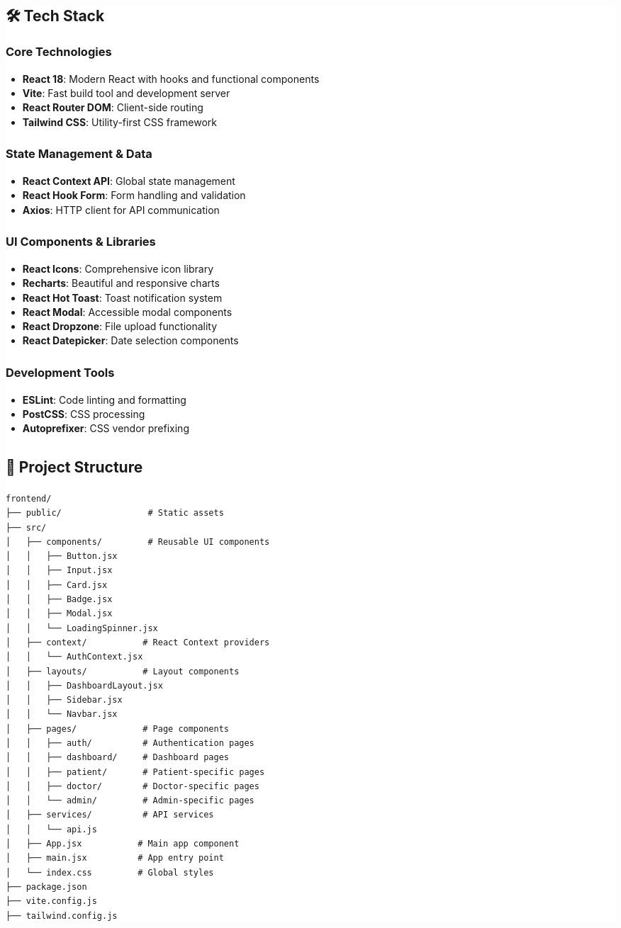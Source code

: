 ## 🛠️ Tech Stack

### Core Technologies

- **React 18**: Modern React with hooks and functional components
- **Vite**: Fast build tool and development server
- **React Router DOM**: Client-side routing
- **Tailwind CSS**: Utility-first CSS framework

### State Management & Data

- **React Context API**: Global state management
- **React Hook Form**: Form handling and validation
- **Axios**: HTTP client for API communication

### UI Components & Libraries

- **React Icons**: Comprehensive icon library
- **Recharts**: Beautiful and responsive charts
- **React Hot Toast**: Toast notification system
- **React Modal**: Accessible modal components
- **React Dropzone**: File upload functionality
- **React Datepicker**: Date selection components

### Development Tools

- **ESLint**: Code linting and formatting
- **PostCSS**: CSS processing
- **Autoprefixer**: CSS vendor prefixing

## 📁 Project Structure

```
frontend/
├── public/                 # Static assets
├── src/
│   ├── components/         # Reusable UI components
│   │   ├── Button.jsx
│   │   ├── Input.jsx
│   │   ├── Card.jsx
│   │   ├── Badge.jsx
│   │   ├── Modal.jsx
│   │   └── LoadingSpinner.jsx
│   ├── context/           # React Context providers
│   │   └── AuthContext.jsx
│   ├── layouts/           # Layout components
│   │   ├── DashboardLayout.jsx
│   │   ├── Sidebar.jsx
│   │   └── Navbar.jsx
│   ├── pages/             # Page components
│   │   ├── auth/          # Authentication pages
│   │   ├── dashboard/     # Dashboard pages
│   │   ├── patient/       # Patient-specific pages
│   │   ├── doctor/        # Doctor-specific pages
│   │   └── admin/         # Admin-specific pages
│   ├── services/          # API services
│   │   └── api.js
│   ├── App.jsx           # Main app component
│   ├── main.jsx          # App entry point
│   └── index.css         # Global styles
├── package.json
├── vite.config.js
├── tailwind.config.js
```